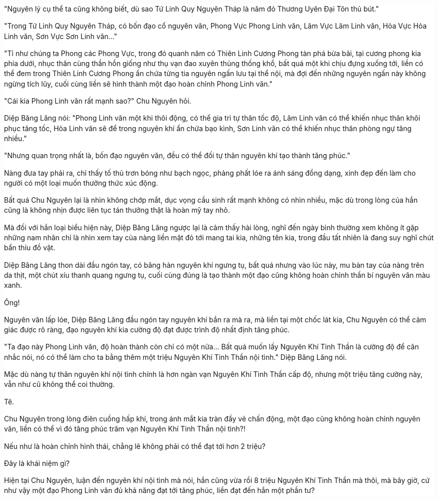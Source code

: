 "Nguyên lý cụ thể ta cũng không biết, dù sao Tứ Linh Quy Nguyên Tháp là năm đó Thương Uyên Đại Tôn thủ bút."

"Trong Tứ Linh Quy Nguyên Tháp, có bốn đạo cổ nguyên văn, Phong Vực Phong Linh văn, Lâm Vực Lâm Linh văn, Hỏa Vực Hỏa Linh văn, Sơn Vực Sơn Linh văn..."

"Tỉ như chúng ta Phong các Phong Vực, trong đó quanh năm có Thiên Linh Cương Phong tàn phá bừa bãi, tại cương phong kia phía dưới, nhục thân cùng thần hồn giống như thụ vạn đao xuyên thủng thống khổ, bất quá một khi chịu đựng xuống tới, liền có thể đem trong Thiên Linh Cương Phong ẩn chứa từng tia nguyên ngấn lưu tại thể nội, mà đợi đến những nguyên ngấn này không ngừng tích lũy, cuối cùng liền sẽ hình thành một đạo hoàn chỉnh Phong Linh văn."

"Cái kia Phong Linh văn rất mạnh sao?" Chu Nguyên hỏi.

Diệp Băng Lăng nói: "Phong Linh văn một khi thôi động, có thể gia trì tự thân tốc độ, Lâm Linh văn có thể khiến nhục thân khôi phục tăng tốc, Hỏa Linh văn sẽ để trong nguyên khí ẩn chứa bạo kình, Sơn Linh văn có thể khiến nhục thân phòng ngự tăng nhiều."

"Nhưng quan trọng nhất là, bốn đạo nguyên văn, đều có thể đối tự thân nguyên khí tạo thành tăng phúc."

Nàng đưa tay phải ra, chỉ thấy tố thủ trơn bóng như bạch ngọc, phảng phất lóe ra ánh sáng đồng dạng, xinh đẹp đến làm cho người có một loại muốn thưởng thức xúc động.

Bất quá Chu Nguyên lại là nhìn không chớp mắt, dục vọng cầu sinh rất mạnh không có nhìn nhiều, mặc dù trong lòng của hắn cũng là không nhịn được liên tục tán thưởng thật là hoàn mỹ tay nhỏ.

Mà đối với hắn loại biểu hiện này, Diệp Băng Lăng ngược lại là cảm thấy hài lòng, nghĩ đến ngày bình thường xem không ít gặp những nam nhân chỉ là nhìn xem tay của nàng liền mặt đỏ tới mang tai kia, những tên kia, trong đầu tất nhiên là đang suy nghĩ chút bẩn thỉu đồ vật.

Diệp Băng Lăng thon dài đầu ngón tay, có băng hàn nguyên khí ngưng tụ, bất quá nhưng vào lúc này, mu bàn tay của nàng trên da thịt, một chút xíu thanh quang ngưng tụ, cuối cùng đúng là tạo thành một đạo cũng không hoàn chỉnh thần bí nguyên văn màu xanh.

Ông!

Nguyên văn lấp lóe, Diệp Băng Lăng đầu ngón tay nguyên khí bắn ra mà ra, mà liền tại một chốc lát kia, Chu Nguyên có thể cảm giác được rõ ràng, đạo nguyên khí kia cường độ đạt được trình độ nhất định tăng phúc.

"Ta đạo này Phong Linh văn, độ hoàn thành còn chỉ có một nửa... Bất quá muốn lấy Nguyên Khí Tinh Thần là cường độ để cân nhắc nói, nó có thể làm cho ta bằng thêm một triệu Nguyên Khí Tinh Thần nội tình." Diệp Băng Lăng nói.

Mặc dù nàng tự thân nguyên khí nội tình chính là hơn ngàn vạn Nguyên Khí Tinh Thần cấp độ, nhưng một triệu tăng cường này, vẫn như cũ không thể coi thường.

Tê.

Chu Nguyên trong lòng điên cuồng hấp khí, trong ánh mắt kia tràn đầy vẻ chấn động, một đạo cũng không hoàn chỉnh nguyên văn, liền có thể vì đó tăng phúc trăm vạn Nguyên Khí Tinh Thần nội tình?!

Nếu như là hoàn chỉnh hình thái, chẳng lẽ không phải có thể đạt tới hơn 2 triệu?

Đây là khái niệm gì?

Hiện tại Chu Nguyên, luận đến nguyên khí nội tình mà nói, hắn cũng vừa rồi 8 triệu Nguyên Khí Tinh Thần mà thôi, mà bây giờ, cứ như vậy một đạo Phong Linh văn đủ khả năng đạt tới tăng phúc, liền đạt đến hắn một phần tư?
